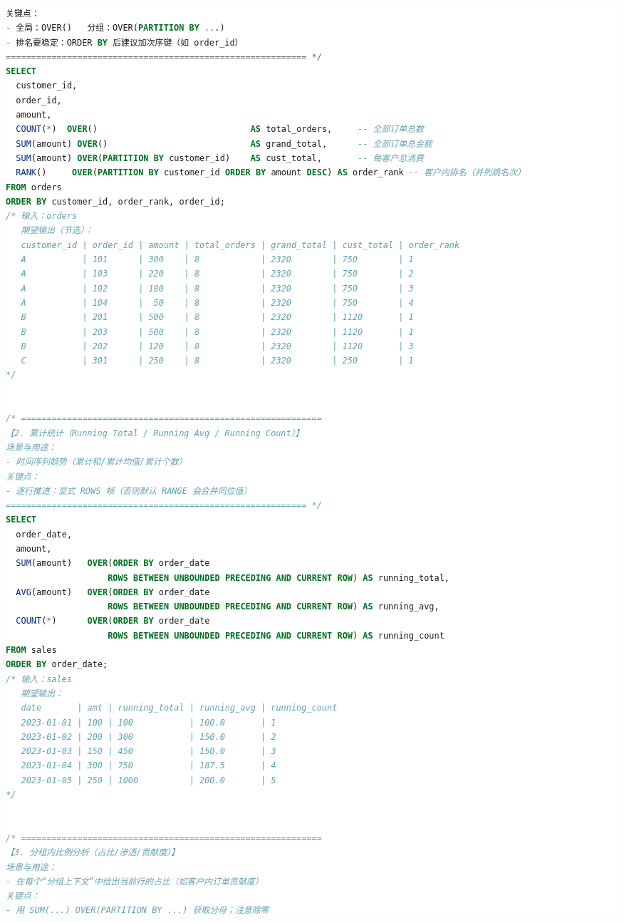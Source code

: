 ```sql
关键点：
- 全局：OVER()   分组：OVER(PARTITION BY ...)
- 排名要稳定：ORDER BY 后建议加次序键（如 order_id）
=========================================================== */
SELECT
  customer_id,
  order_id,
  amount,
  COUNT(*)  OVER()                              AS total_orders,     -- 全部订单总数
  SUM(amount) OVER()                            AS grand_total,      -- 全部订单总金额
  SUM(amount) OVER(PARTITION BY customer_id)    AS cust_total,       -- 每客户总消费
  RANK()     OVER(PARTITION BY customer_id ORDER BY amount DESC) AS order_rank -- 客户内排名（并列跳名次）
FROM orders
ORDER BY customer_id, order_rank, order_id;
/* 输入：orders
   期望输出（节选）：
   customer_id | order_id | amount | total_orders | grand_total | cust_total | order_rank
   A           | 101      | 300    | 8            | 2320        | 750        | 1
   A           | 103      | 220    | 8            | 2320        | 750        | 2
   A           | 102      | 180    | 8            | 2320        | 750        | 3
   A           | 104      |  50    | 8            | 2320        | 750        | 4
   B           | 201      | 500    | 8            | 2320        | 1120       | 1
   B           | 203      | 500    | 8            | 2320        | 1120       | 1
   B           | 202      | 120    | 8            | 2320        | 1120       | 3
   C           | 301      | 250    | 8            | 2320        | 250        | 1
*/


/* ===========================================================
【2. 累计统计（Running Total / Running Avg / Running Count）】
场景与用途：
- 时间序列趋势（累计和/累计均值/累计个数）
关键点：
- 逐行推进：显式 ROWS 帧（否则默认 RANGE 会合并同位值）
=========================================================== */
SELECT
  order_date,
  amount,
  SUM(amount)   OVER(ORDER BY order_date
                    ROWS BETWEEN UNBOUNDED PRECEDING AND CURRENT ROW) AS running_total,
  AVG(amount)   OVER(ORDER BY order_date
                    ROWS BETWEEN UNBOUNDED PRECEDING AND CURRENT ROW) AS running_avg,
  COUNT(*)      OVER(ORDER BY order_date
                    ROWS BETWEEN UNBOUNDED PRECEDING AND CURRENT ROW) AS running_count
FROM sales
ORDER BY order_date;
/* 输入：sales
   期望输出：
   date       | amt | running_total | running_avg | running_count
   2023-01-01 | 100 | 100           | 100.0       | 1
   2023-01-02 | 200 | 300           | 150.0       | 2
   2023-01-03 | 150 | 450           | 150.0       | 3
   2023-01-04 | 300 | 750           | 187.5       | 4
   2023-01-05 | 250 | 1000          | 200.0       | 5
*/


/* ===========================================================
【3. 分组内比例分析（占比/渗透/贡献度）】
场景与用途：
- 在每个“分组上下文”中给出当前行的占比（如客户内订单贡献度）
关键点：
- 用 SUM(...) OVER(PARTITION BY ...) 获取分母；注意除零
```